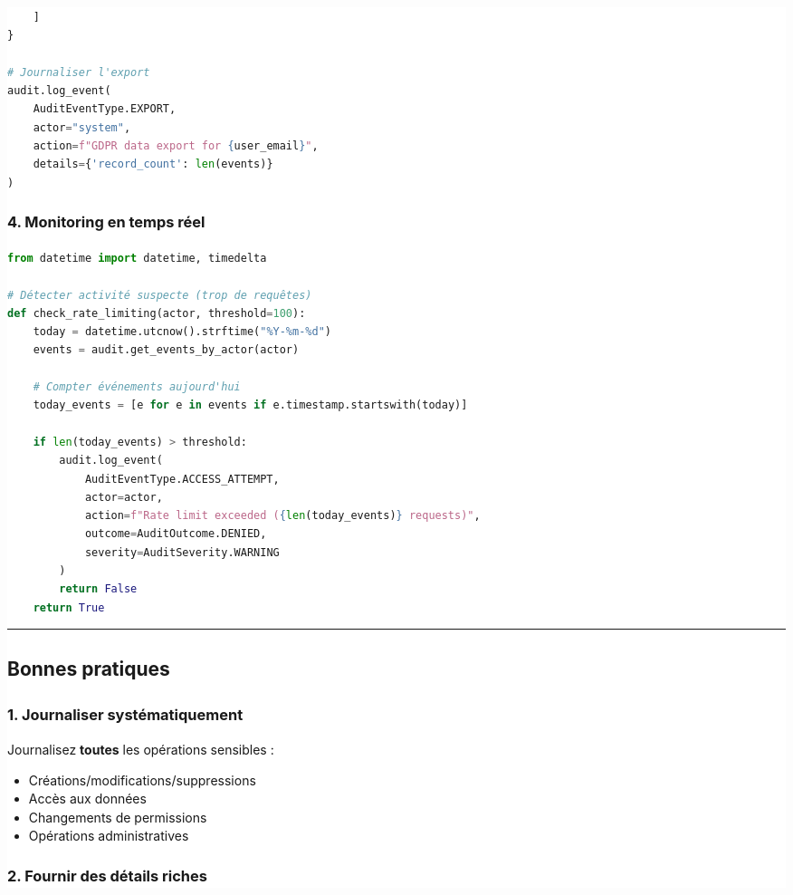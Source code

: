 ```python
    ]
}

# Journaliser l'export
audit.log_event(
    AuditEventType.EXPORT,
    actor="system",
    action=f"GDPR data export for {user_email}",
    details={'record_count': len(events)}
)
```

### 4. Monitoring en temps réel

```python
from datetime import datetime, timedelta

# Détecter activité suspecte (trop de requêtes)
def check_rate_limiting(actor, threshold=100):
    today = datetime.utcnow().strftime("%Y-%m-%d")
    events = audit.get_events_by_actor(actor)
    
    # Compter événements aujourd'hui
    today_events = [e for e in events if e.timestamp.startswith(today)]
    
    if len(today_events) > threshold:
        audit.log_event(
            AuditEventType.ACCESS_ATTEMPT,
            actor=actor,
            action=f"Rate limit exceeded ({len(today_events)} requests)",
            outcome=AuditOutcome.DENIED,
            severity=AuditSeverity.WARNING
        )
        return False
    return True
```

---

## Bonnes pratiques

### 1. Journaliser systématiquement

Journalisez **toutes** les opérations sensibles :
- Créations/modifications/suppressions
- Accès aux données
- Changements de permissions
- Opérations administratives

### 2. Fournir des détails riches
